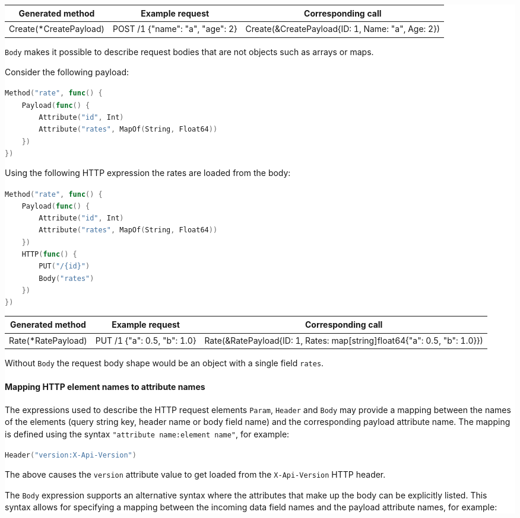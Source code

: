 | Generated method       | Example request                 | Corresponding call                               |
| ---------------------- | ------------------------------- | ------------------------------------------------ |
| Create(*CreatePayload) | POST /1 {"name": "a", "age": 2} | Create(&CreatePayload{ID: 1, Name: "a", Age: 2}) |

`Body` makes it possible to describe request bodies that are not objects such as
arrays or maps.

Consider the following payload:

```go
Method("rate", func() {
    Payload(func() {
        Attribute("id", Int)
        Attribute("rates", MapOf(String, Float64))
    })
})
```

Using the following HTTP expression the rates are loaded from the body:

```go
Method("rate", func() {
    Payload(func() {
        Attribute("id", Int)
        Attribute("rates", MapOf(String, Float64))
    })
    HTTP(func() {
        PUT("/{id}")
        Body("rates")
    })
})
```

| Generated method   | Example request             | Corresponding call                                                       |
| ------------------ | --------------------------- | ------------------------------------------------------------------------ |
| Rate(*RatePayload) | PUT /1 {"a": 0.5, "b": 1.0} | Rate(&RatePayload{ID: 1, Rates: map[string]float64{"a": 0.5, "b": 1.0}}) |

Without `Body` the request body shape would be an object with a single field
`rates`.

#### Mapping HTTP element names to attribute names

The expressions used to describe the HTTP request elements `Param`, `Header` and
`Body` may provide a mapping between the names of the elements (query string
key, header name or body field name) and the corresponding payload attribute
name. The mapping is defined using the syntax `"attribute name:element name"`,
for example:

```go
Header("version:X-Api-Version")
```

The above causes the `version` attribute value to get loaded from the
`X-Api-Version` HTTP header.

The `Body` expression supports an alternative syntax where the attributes that
make up the body can be explicitly listed. This syntax allows for specifying a
mapping between the incoming data field names and the payload attribute names,
for example:
